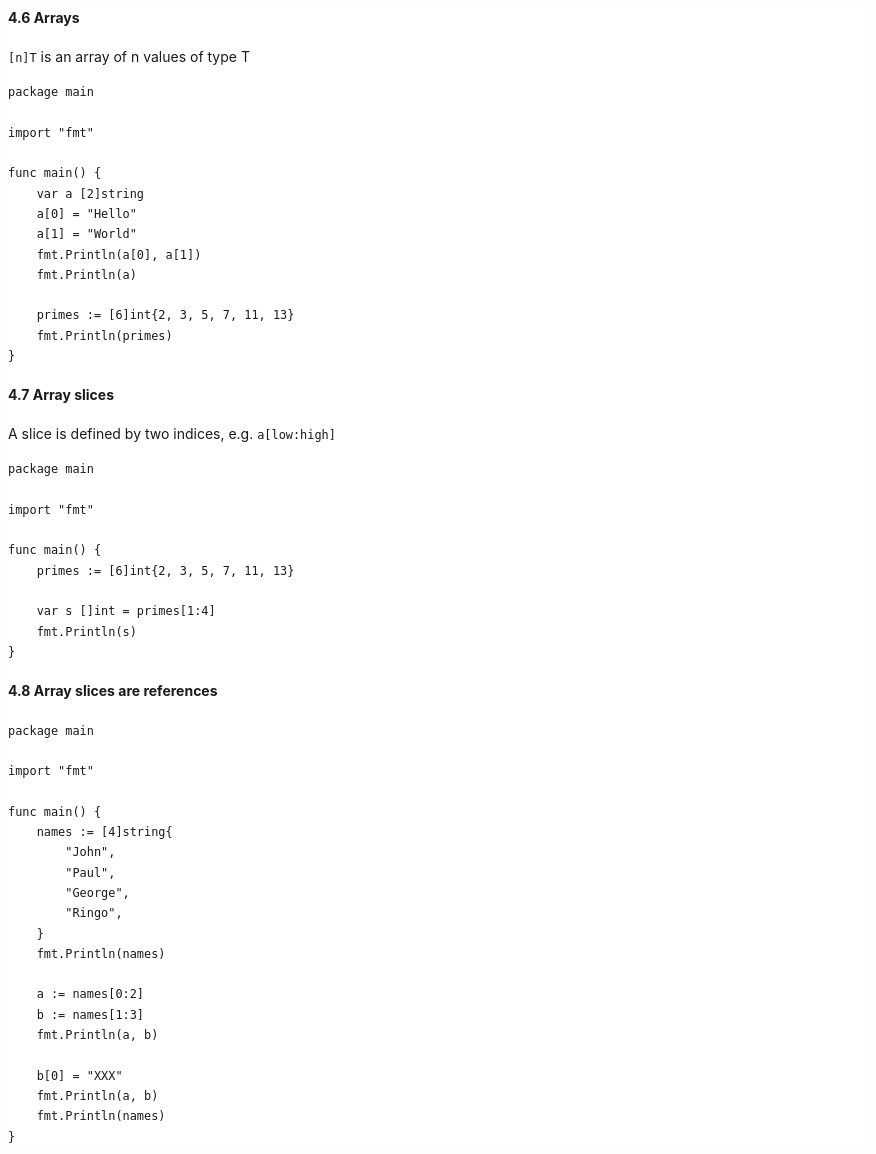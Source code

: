 #### 4.6 Arrays
`[n]T` is an array of n values of type T
```
package main

import "fmt"

func main() {
	var a [2]string
	a[0] = "Hello"
	a[1] = "World"
	fmt.Println(a[0], a[1])
	fmt.Println(a)

	primes := [6]int{2, 3, 5, 7, 11, 13}
	fmt.Println(primes)
}
```

#### 4.7 Array slices
A slice is defined by two indices, e.g. `a[low:high]`
```
package main

import "fmt"

func main() {
	primes := [6]int{2, 3, 5, 7, 11, 13}

	var s []int = primes[1:4]
	fmt.Println(s)
}
```

#### 4.8 Array slices are references
```
package main

import "fmt"

func main() {
	names := [4]string{
		"John",
		"Paul",
		"George",
		"Ringo",
	}
	fmt.Println(names)

	a := names[0:2]
	b := names[1:3]
	fmt.Println(a, b)

	b[0] = "XXX"
	fmt.Println(a, b)
	fmt.Println(names)
}
```
